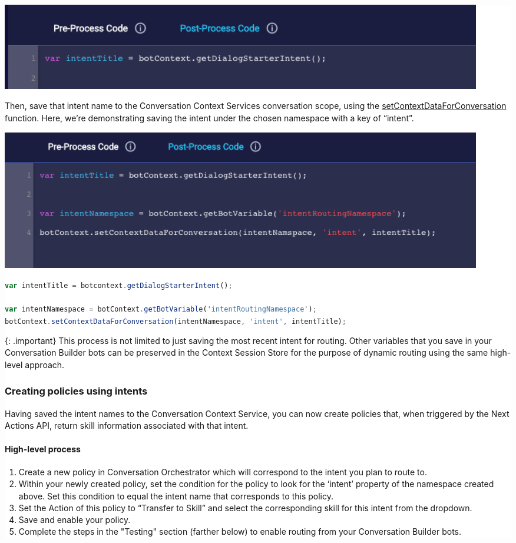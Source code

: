 <img class="fancyimage" width="800" src="img/convorchestrator/co_dr_getintent.png">

Then, save that intent name to the Conversation Context Services conversation scope, using the [setContextDataForConversation](conversation-builder-scripting-functions-manage-the-conversation-context-service.html#set-a-variable) function. Here, we’re demonstrating saving the intent under the chosen namespace with a key of “intent”.

<img class="fancyimage" width="800" src="img/convorchestrator/co_dr_saveintent.png">

```javascript
var intentTitle = botcontext.getDialogStarterIntent();
 
var intentNamespace = botContext.getBotVariable('intentRoutingNamespace');
botContext.setContextDataForConversation(intentNamespace, 'intent', intentTitle);
```

{: .important}
This process is not limited to just saving the most recent intent for routing. Other variables that you save in your Conversation Builder bots can be preserved in the Context Session Store for the purpose of dynamic routing using the same high-level approach.

### Creating policies using intents

Having saved the intent names to the Conversation Context Service, you can now create policies that, when triggered by the Next Actions API, return skill information associated with that intent. 

#### High-level process

1. Create a new policy in Conversation Orchestrator which will correspond to the intent you plan to route to.
2. Within your newly created policy, set the condition for the policy to look for the ‘intent’ property of the namespace created above. Set this condition to equal the intent name that corresponds to this policy.
3. Set the Action of this policy to “Transfer to Skill” and select the corresponding skill for this intent from the dropdown.
4. Save and enable your policy. 
5. Complete the steps in the "Testing" section (farther below) to enable routing from your Conversation Builder bots.
